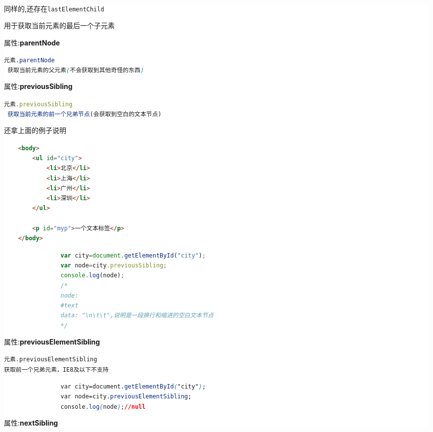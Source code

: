 同样的,还存在`lastElementChild`

用于获取当前元素的最后一个子元素

属性:**parentNode**

```css
元素.parentNode  
 获取当前元素的父元素(不会获取到其他奇怪的东西) 
```

属性:**previousSibling**

```js
元素.previousSibling  
 获取当前元素的前一个兄弟节点(会获取到空白的文本节点)
```

还拿上面的例子说明

```html
	<body>
		<ul id="city">
			<li>北京</li>
			<li>上海</li>
			<li>广州</li>
			<li>深圳</li>
		</ul>
		
		<p id="myp">一个文本标签</p>
	</body>
```

```js
				var city=document.getElementById("city");
				var node=city.previousSibling;
				console.log(node);
                /*
                node:
                #text
				data: "\n\t\t",说明是一段换行和缩进的空白文本节点
                */
```

属性:**previousElementSibling**

```
元素.previousElementSibling
获取前一个兄弟元素，IE8及以下不支持  
```

```css
				var city=document.getElementById("city");
				var node=city.previousElementSibling;
				console.log(node);//null
```

属性:**nextSibling**
